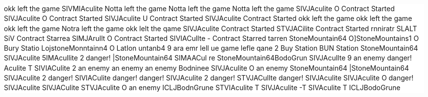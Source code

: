 okk left the game
SIVMIAculite
Notta left the game
Notta left the game
Notta left the game
SIVJAculite O Contract Started
SIVJAculite O Contract Started
SIVJAculite U Contract Started
SIVJAculite Contract Started
okk left the game
okk left the game
okk left the game
Notra left the game
okk lelt the qame
SIVJAculite Contract Started
STVJACilite Contract Started
rnniratr SLALT
SiV Contract Starrea
SIMJArullt O Contract Started
SIVIACullte - Contract Starred
tarren
StoneMountain64
O]StoneMountains1 O Bury Statio
LojstoneMonntainn4 O
LatIon
untanb4 9 ara
emr lell ue game
lefle qane
2 Buy Station
BUN Station
StoneMountain64
SIVJAculite
5IMAcullite 2 danger!
|StoneMountain64
SIMAACul re
StoneMountain64BodoGrun
SIVJAcullte 9
an enemy
danger!
Aculite T
SIVIACulite 2 an enemy
an enemy
an enemy
Bodninee
SIVJAculite O an enemy
StoneMountain64
|StoneMountain64
SIVJAculite 2 danger!
SIVIACulite danger!
danger!
SIVJAculite 2 danger!
STVJACullte danger!
SIVJAculite
SIVJAculite O danger!
SIVJAculite
SIVJACulite
STVJAculite O an enemy
ICLJBodnGrune
STVIAculite T
SIVJAculite -T
SIVAculite T
ICLJBodoGrune